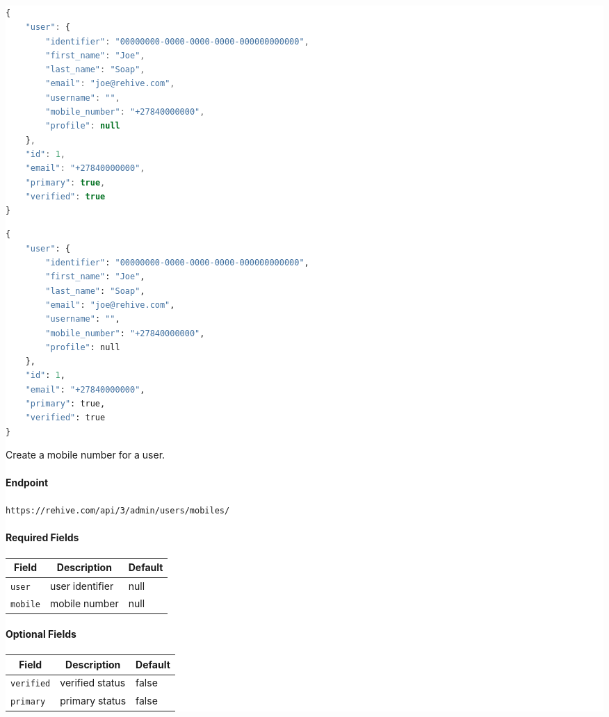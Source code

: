 ```javascript
{
    "user": {
        "identifier": "00000000-0000-0000-0000-000000000000",
        "first_name": "Joe",
        "last_name": "Soap",
        "email": "joe@rehive.com",
        "username": "",
        "mobile_number": "+27840000000",
        "profile": null
    },
    "id": 1,
    "email": "+27840000000",
    "primary": true,
    "verified": true
}
```

```python
{
    "user": {
        "identifier": "00000000-0000-0000-0000-000000000000",
        "first_name": "Joe",
        "last_name": "Soap",
        "email": "joe@rehive.com",
        "username": "",
        "mobile_number": "+27840000000",
        "profile": null
    },
    "id": 1,
    "email": "+27840000000",
    "primary": true,
    "verified": true
}
```

Create a mobile number for a user.

#### Endpoint

`https://rehive.com/api/3/admin/users/mobiles/`

#### Required Fields

Field | Description | Default
--- | --- | --- 
`user` | user identifier | null
`mobile` | mobile number | null

#### Optional Fields

Field | Description | Default 
--- | --- | ---
`verified` | verified status | false
`primary` | primary status | false
